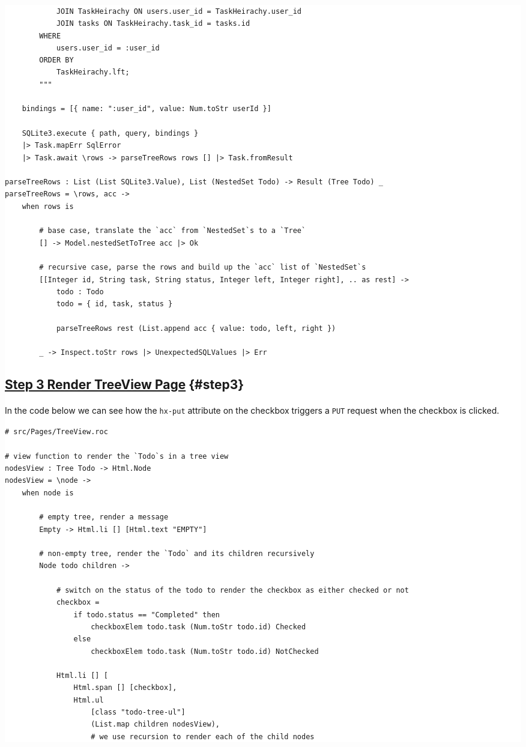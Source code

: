 ```roc
            JOIN TaskHeirachy ON users.user_id = TaskHeirachy.user_id
            JOIN tasks ON TaskHeirachy.task_id = tasks.id
        WHERE
            users.user_id = :user_id
        ORDER BY
            TaskHeirachy.lft;
        """

    bindings = [{ name: ":user_id", value: Num.toStr userId }]

    SQLite3.execute { path, query, bindings }
    |> Task.mapErr SqlError
    |> Task.await \rows -> parseTreeRows rows [] |> Task.fromResult

parseTreeRows : List (List SQLite3.Value), List (NestedSet Todo) -> Result (Tree Todo) _
parseTreeRows = \rows, acc ->
    when rows is

        # base case, translate the `acc` from `NestedSet`s to a `Tree`
        [] -> Model.nestedSetToTree acc |> Ok

        # recursive case, parse the rows and build up the `acc` list of `NestedSet`s
        [[Integer id, String task, String status, Integer left, Integer right], .. as rest] ->
            todo : Todo
            todo = { id, task, status }

            parseTreeRows rest (List.append acc { value: todo, left, right })

        _ -> Inspect.toStr rows |> UnexpectedSQLValues |> Err
```

## [Step 3 Render TreeView Page](#step3) {#step3}

In the code below we can see how the `hx-put` attribute on the checkbox triggers a `PUT` request when the checkbox is clicked.

```roc
# src/Pages/TreeView.roc

# view function to render the `Todo`s in a tree view
nodesView : Tree Todo -> Html.Node
nodesView = \node ->
    when node is

        # empty tree, render a message
        Empty -> Html.li [] [Html.text "EMPTY"]

        # non-empty tree, render the `Todo` and its children recursively
        Node todo children ->

            # switch on the status of the todo to render the checkbox as either checked or not
            checkbox = 
                if todo.status == "Completed" then
                    checkboxElem todo.task (Num.toStr todo.id) Checked
                else 
                    checkboxElem todo.task (Num.toStr todo.id) NotChecked

            Html.li [] [
                Html.span [] [checkbox],
                Html.ul 
                    [class "todo-tree-ul"] 
                    (List.map children nodesView),
                    # we use recursion to render each of the child nodes
```